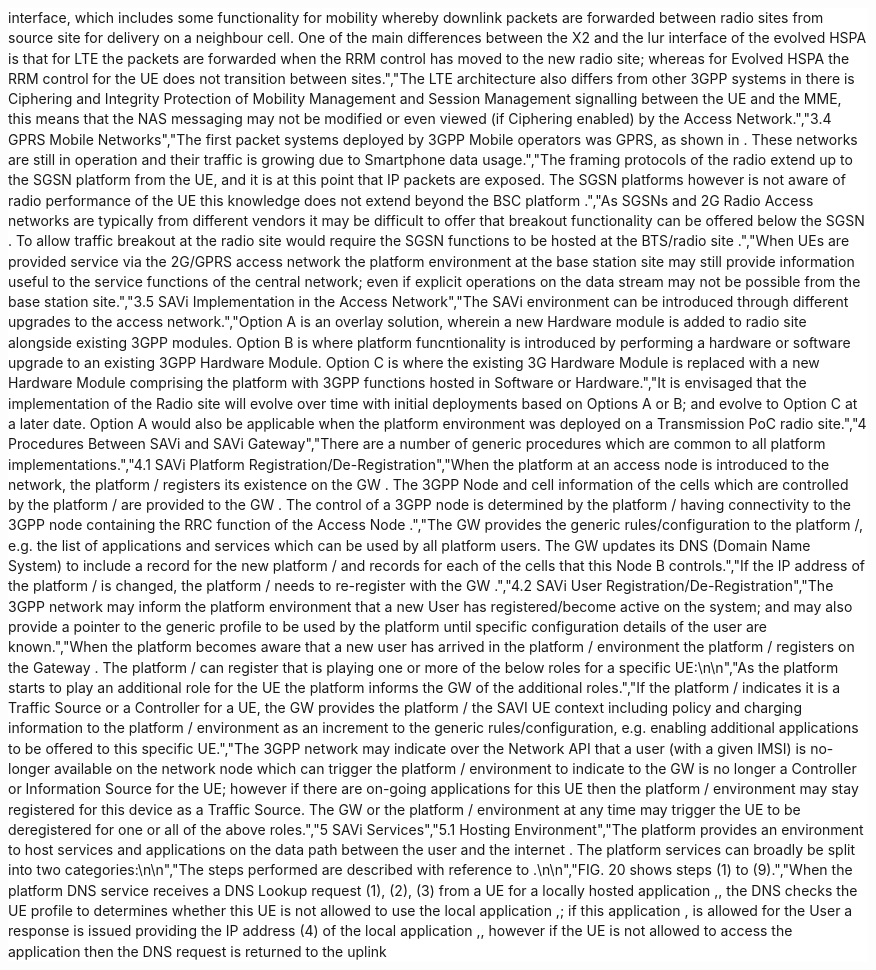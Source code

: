 interface, which includes some functionality for mobility whereby downlink packets are forwarded between radio sites from source site for delivery on a neighbour cell. One of the main differences between the X2 and the lur interface of the evolved HSPA is that for LTE the packets are forwarded when the RRM control has moved to the new radio site; whereas for Evolved HSPA the RRM control for the UE does not transition between sites.","The LTE architecture also differs from other 3GPP systems in there is Ciphering and Integrity Protection of Mobility Management and Session Management signalling between the UE and the MME, this means that the NAS messaging may not be modified or even viewed (if Ciphering enabled) by the Access Network.","3.4 GPRS Mobile Networks","The first packet systems deployed by 3GPP Mobile operators was GPRS, as shown in . These networks are still in operation and their traffic is growing due to Smartphone data usage.","The framing protocols of the radio extend up to the SGSN platform  from the UE, and it is at this point that IP packets are exposed. The SGSN platforms however is not aware of radio performance of the UE this knowledge does not extend beyond the BSC platform .","As SGSNs and 2G Radio Access networks are typically from different vendors it may be difficult to offer that breakout functionality can be offered below the SGSN . To allow traffic breakout at the radio site would require the SGSN functions to be hosted at the BTS\/radio site .","When UEs are provided service via the 2G\/GPRS access network the platform environment at the base station site  may still provide information useful to the service functions of the central network; even if explicit operations on the data stream may not be possible from the base station site.","3.5 SAVi Implementation in the Access Network","The SAVi environment can be introduced through different upgrades to the access network.","Option A is an overlay solution, wherein a new Hardware module is added to radio site alongside existing 3GPP modules. Option B is where platform  funcntionality is introduced by performing a hardware or software upgrade to an existing 3GPP Hardware Module. Option C is where the existing 3G Hardware Module is replaced with a new Hardware Module comprising the platform  with 3GPP functions hosted in Software or Hardware.","It is envisaged that the implementation of the Radio site will evolve over time with initial deployments based on Options A or B; and evolve to Option C at a later date. Option A would also be applicable when the platform  environment was deployed on a Transmission PoC radio site.","4 Procedures Between SAVi and SAVi Gateway","There are a number of generic procedures which are common to all platform  implementations.","4.1 SAVi Platform Registration\/De-Registration","When the platform  at an access node  is introduced to the network, the platform \/ registers its existence on the GW . The 3GPP Node and cell information of the cells which are controlled by the platform \/ are provided to the GW . The control of a 3GPP node is determined by the platform \/ having connectivity to the 3GPP node containing the RRC function of the Access Node .","The GW  provides the generic rules\/configuration to the platform \/, e.g. the list of applications and services which can be used by all platform  users. The GW  updates its DNS (Domain Name System)  to include a record for the new platform \/ and records for each of the cells that this Node B  controls.","If the IP address of the platform \/ is changed, the platform \/ needs to re-register with the GW .","4.2 SAVi User Registration\/De-Registration","The 3GPP network may inform the platform  environment that a new User has registered\/become active on the system; and may also provide a pointer to the generic profile to be used by the platform  until specific configuration details of the user are known.","When the platform becomes aware that a new user has arrived in the platform \/ environment the platform \/ registers on the Gateway . The platform \/ can register that is playing one or more of the below roles for a specific UE:\n\n","As the platform  starts to play an additional role for the UE the platform  informs the GW  of the additional roles.","If the platform \/ indicates it is a Traffic Source or a Controller for a UE, the GW  provides the platform \/ the SAVI UE context including policy and charging information to the platform \/ environment as an increment to the generic rules\/configuration, e.g. enabling additional applications to be offered to this specific UE.","The 3GPP network may indicate over the Network API  that a user (with a given IMSI) is no-longer available on the network node which can trigger the platform \/ environment to indicate to the GW  is no longer a Controller or Information Source for the UE; however if there are on-going applications for this UE then the platform \/ environment may stay registered for this device as a Traffic Source. The GW  or the platform \/ environment at any time may trigger the UE to be deregistered for one or all of the above roles.","5 SAVi Services","5.1 Hosting Environment","The platform  provides an environment to host services and applications on the data path between the user and the internet . The platform  services can broadly be split into two categories:\n\n","The steps performed are described with reference to .\n\n","FIG. 20 shows steps (1) to (9).","When the platform  DNS service  receives a DNS Lookup request (1), (2), (3) from a UE for a locally hosted application ,, the DNS  checks the UE profile to determines whether this UE is not allowed to use the local application ,; if this application , is allowed for the User a response is issued providing the IP address (4) of the local application ,, however if the UE is not allowed to access the application then the DNS request is returned to the uplink